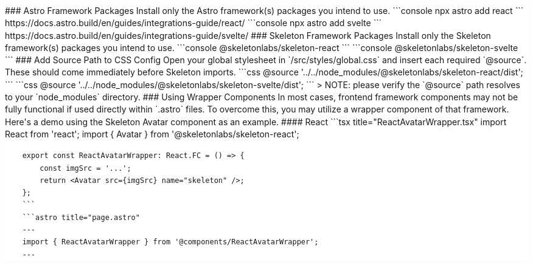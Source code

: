 <Process>
	<ProcessStep step="1">
        ### Astro Framework Packages
        Install only the Astro framework(s) packages you intend to use.
        ```console
        npx astro add react
        ```
		https://docs.astro.build/en/guides/integrations-guide/react/
        ```console
		npx astro add svelte
        ```
		https://docs.astro.build/en/guides/integrations-guide/svelte/
    </ProcessStep>
	<ProcessStep step="2">
        ### Skeleton Framework Packages
        Install only the Skeleton framework(s) packages you intend to use.
        ```console
       	@skeletonlabs/skeleton-react
        ```
        ```console
		@skeletonlabs/skeleton-svelte
        ```
    </ProcessStep>
	<ProcessStep step="3">
        ### Add Source Path to CSS Config
        Open your global stylesheet in `/src/styles/global.css` and insert each required `@source`. These should come immediately before Skeleton imports.
        ```css
		@source '../../node_modules/@skeletonlabs/skeleton-react/dist';
        ```
        ```css
		@source '../../node_modules/@skeletonlabs/skeleton-svelte/dist';
        ```
		> NOTE: please verify the `@source` path resolves to your `node_modules` directory.
    </ProcessStep>
	<ProcessStep step="4">
        ### Using Wrapper Components
        In most cases, frontend framework components may not be fully functional if used directly within `.astro` files. To overcome this, you may utilize a wrapper component of that framework. Here's a demo using the Skeleton Avatar component as an example.
		#### React
		```tsx title="ReactAvatarWrapper.tsx"
		import React from 'react';
		import { Avatar } from '@skeletonlabs/skeleton-react';

    	export const ReactAvatarWrapper: React.FC = () => {
    		const imgSrc = '...';
    		return <Avatar src={imgSrc} name="skeleton" />;
    	};
    	```
    	```astro title="page.astro"
    	---
    	import { ReactAvatarWrapper } from '@components/ReactAvatarWrapper';
    	---
